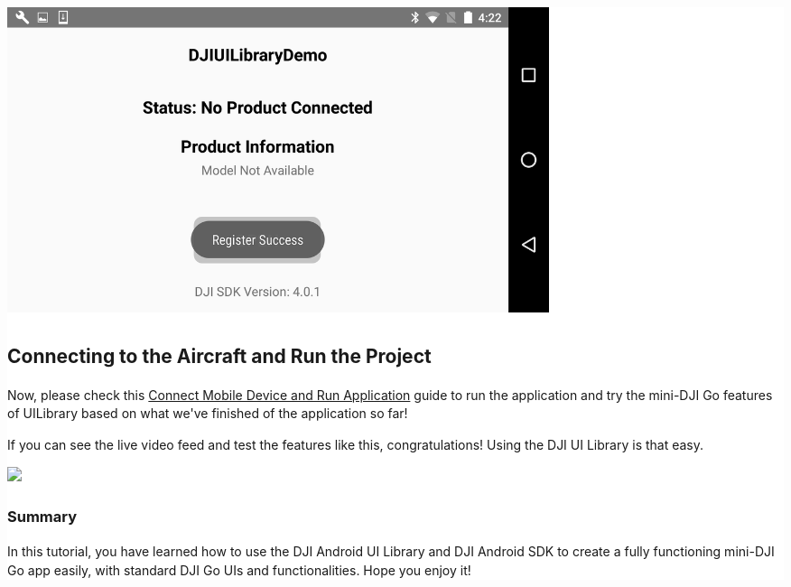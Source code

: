 <img src="../images/tutorials-and-samples/Android/UILibraryDemo/registerSuccess.png" width="600">

## Connecting to the Aircraft and Run the Project

Now, please check this [Connect Mobile Device and Run Application](../application-development-workflow/workflow-run.html#connect-mobile-device-and-run-application) guide to run the application and try the mini-DJI Go features of UILibrary based on what we've finished of the application so far!
  
If you can see the live video feed and test the features like this, congratulations! Using the DJI UI Library is that easy.

<img src="../images/tutorials-and-samples/Android/UILibraryDemo/connectToAircraft.gif" width="600">

### Summary

In this tutorial, you have learned how to use the DJI Android UI Library and DJI Android SDK to create a fully functioning mini-DJI Go app easily, with standard DJI Go UIs and functionalities. Hope you enjoy it!

